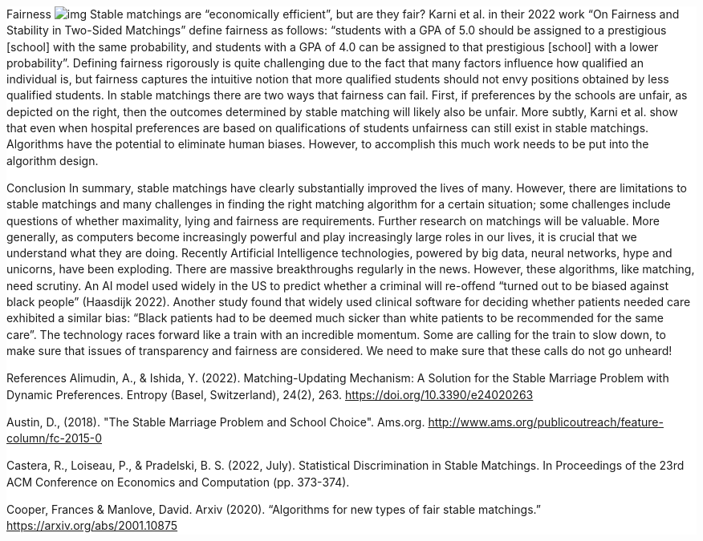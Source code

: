 Fairness
![img](src/images/image2.png)
Stable matchings are “economically efficient”, but are they fair? Karni et al. in their 2022 work “On Fairness and Stability in Two-Sided Matchings” define fairness as follows: “students with a GPA of 5.0 should be assigned to a prestigious [school] with the same probability, and students with a GPA of 4.0 can be assigned to that prestigious [school] with a lower probability”. Defining fairness rigorously is quite challenging due to the fact that many factors influence how qualified an individual is, but fairness captures the intuitive notion that more qualified students should not envy positions obtained by less qualified students. In stable matchings there are two ways that fairness can fail. First, if preferences by the schools are unfair, as depicted on the right, then the outcomes determined by stable matching will likely also be unfair. More subtly, Karni et al. show that even when hospital preferences are based on qualifications of students unfairness can still exist in stable matchings. Algorithms have the potential to eliminate human biases. However, to accomplish this much work needs to be put into the algorithm design. 

Conclusion
In summary, stable matchings have clearly substantially improved the lives of many. However, there are limitations to stable matchings and many challenges in finding the right matching algorithm for a certain situation; some challenges include questions of whether maximality, lying and fairness are requirements. Further research on matchings will be valuable. 
More generally, as computers become increasingly powerful and
play increasingly large roles in our lives, it is crucial that we
understand what they are doing. Recently Artificial Intelligence
technologies, powered by big data, neural networks, hype and
unicorns, have been exploding. There are massive breakthroughs
regularly in the news. However, these algorithms, like matching,
need scrutiny. An AI model used widely in the US to predict
whether a criminal will re-offend “turned out to be biased
against black people” (Haasdijk 2022). Another study found that
widely used clinical software for deciding whether patients
needed care exhibited a similar bias: “Black patients had to be
deemed much sicker than white patients to be recommended for the
same care”. The technology races forward like a train with an
incredible momentum. Some are calling for the train to slow down,
to make sure that issues of transparency and fairness are
considered. We need to make sure that these calls do not go
unheard! 

References
Alimudin, A., & Ishida, Y. (2022). Matching-Updating Mechanism: A Solution for the Stable Marriage Problem with Dynamic Preferences. Entropy (Basel, Switzerland), 24(2), 263. https://doi.org/10.3390/e24020263

Austin, D., (2018). "The Stable Marriage Problem and School Choice". Ams.org.
http://www.ams.org/publicoutreach/feature-column/fc-2015-0

Castera, R., Loiseau, P., & Pradelski, B. S. (2022, July). Statistical Discrimination in Stable Matchings. In Proceedings of the 23rd ACM Conference on Economics and Computation (pp. 373-374).

Cooper, Frances & Manlove, David. Arxiv (2020). “Algorithms for new types of fair stable matchings.”
https://arxiv.org/abs/2001.10875
